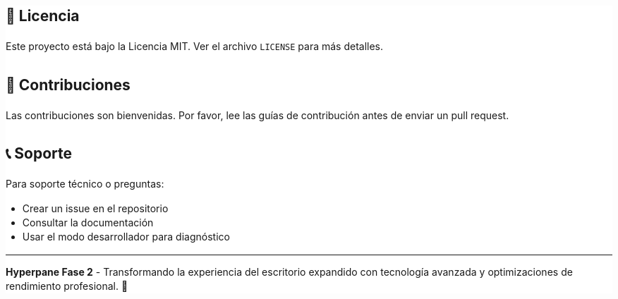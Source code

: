## 📄 **Licencia**

Este proyecto está bajo la Licencia MIT. Ver el archivo `LICENSE` para más detalles.

## 🤝 **Contribuciones**

Las contribuciones son bienvenidas. Por favor, lee las guías de contribución antes de enviar un pull request.

## 📞 **Soporte**

Para soporte técnico o preguntas:
- Crear un issue en el repositorio
- Consultar la documentación
- Usar el modo desarrollador para diagnóstico

---

**Hyperpane Fase 2** - Transformando la experiencia del escritorio expandido con tecnología avanzada y optimizaciones de rendimiento profesional. 🚀 
